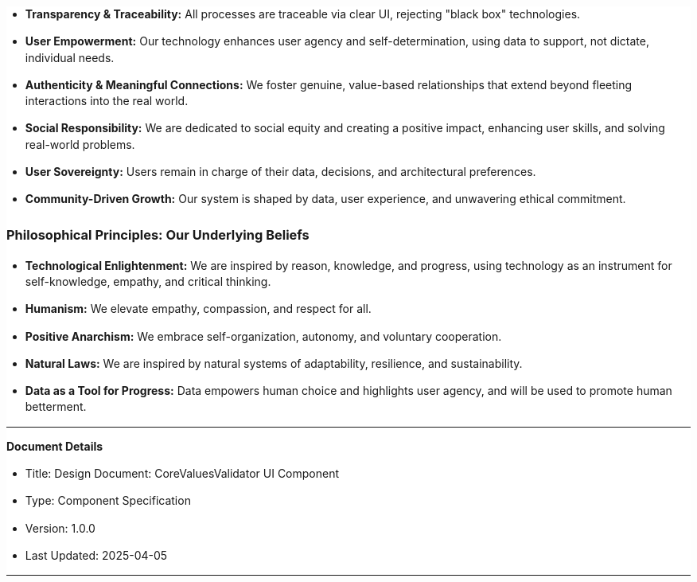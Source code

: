 * **Transparency & Traceability:** All processes are traceable via clear UI, rejecting "black box" technologies.

* **User Empowerment:** Our technology enhances user agency and self-determination, using data to support, not dictate, 
individual needs.

* **Authenticity & Meaningful Connections:** We foster genuine, value-based relationships that extend beyond fleeting 
interactions into the real world.

* **Social Responsibility:** We are dedicated to social equity and creating a positive impact, enhancing user skills, 
and solving real-world problems.

* **User Sovereignty:** Users remain in charge of their data, decisions, and architectural preferences.

* **Community-Driven Growth:** Our system is shaped by data, user experience, and unwavering ethical commitment.

### Philosophical Principles: Our Underlying Beliefs

* **Technological Enlightenment:** We are inspired by reason, knowledge, and progress, using technology as an instrument 
for self-knowledge, empathy, and critical thinking.

* **Humanism:** We elevate empathy, compassion, and respect for all.

* **Positive Anarchism:** We embrace self-organization, autonomy, and voluntary cooperation.

* **Natural Laws:** We are inspired by natural systems of adaptability, resilience, and sustainability.

* **Data as a Tool for Progress:** Data empowers human choice and highlights user agency, and will be used to promote 
human betterment.

---

**Document Details**

* Title: Design Document: CoreValuesValidator UI Component

* Type: Component Specification

* Version: 1.0.0

* Last Updated: 2025-04-05

---
